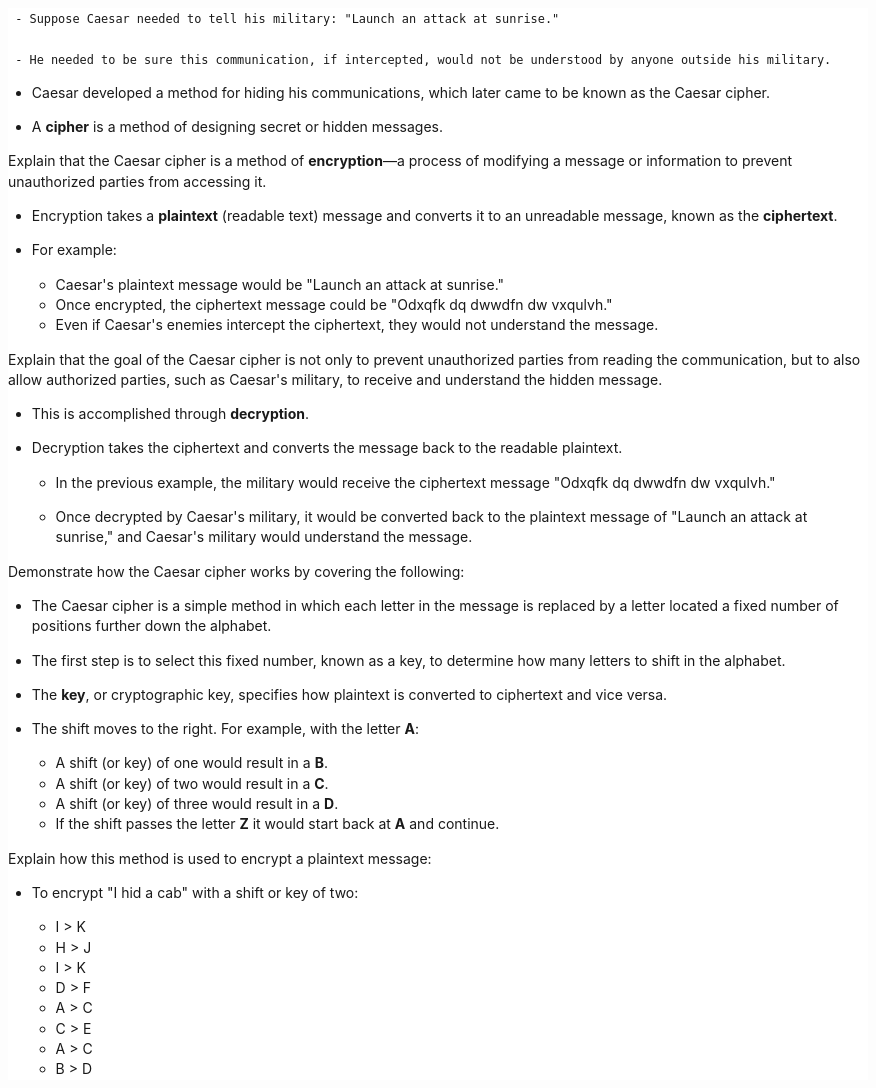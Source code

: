      - Suppose Caesar needed to tell his military: "Launch an attack at sunrise."

     - He needed to be sure this communication, if intercepted, would not be understood by anyone outside his military.

  - Caesar developed a method for hiding his communications, which later came to be known as the Caesar cipher.

  -  A **cipher** is a method of designing secret or hidden messages.

Explain that the Caesar cipher is a method of **encryption**—a process of modifying a message or information to prevent unauthorized parties from accessing it.

   - Encryption takes a **plaintext** (readable text) message and converts it to an unreadable message, known as the **ciphertext**.

   - For example:
     - Caesar's plaintext message would be "Launch an attack at sunrise."
     - Once encrypted, the ciphertext message could be "Odxqfk dq dwwdfn dw vxqulvh."
     - Even if Caesar's enemies intercept the ciphertext, they would not understand the message.

Explain that the goal of the Caesar cipher is not only to prevent unauthorized parties from reading the communication, but to also allow authorized parties, such as Caesar's military, to receive and understand the hidden message.

  - This is accomplished through **decryption**.

  - Decryption takes the ciphertext and converts the message back to the readable plaintext.

    - In the previous example, the military would receive the ciphertext message "Odxqfk dq dwwdfn dw vxqulvh."

    - Once decrypted by Caesar's military, it would be converted back to the plaintext message of "Launch an attack at sunrise," and Caesar's military would understand the message.


Demonstrate how the Caesar cipher works by covering the following:

  - The Caesar cipher is a simple method in which each letter in the message is replaced by a letter located a fixed number of positions further down the alphabet.

  - The first step is to select this fixed number, known as a key, to determine how many letters to shift in the alphabet.

  - The **key**, or cryptographic key, specifies how plaintext is converted to ciphertext and vice versa.

  - The shift moves to the right. For example, with the letter **A**:
    - A shift (or key) of one would result in a **B**.
    - A shift (or key) of two would result in a **C**.
    - A shift (or key) of three would result in a **D**.
    - If the shift passes the letter **Z** it would start back at **A** and continue.

 Explain how this method is used to encrypt a plaintext message:

   - To encrypt "I hid a cab" with a shift or key of two:

      - I > K
      - H > J
      - I > K
      - D > F
      - A > C
      - C > E
      - A > C
      - B > D
